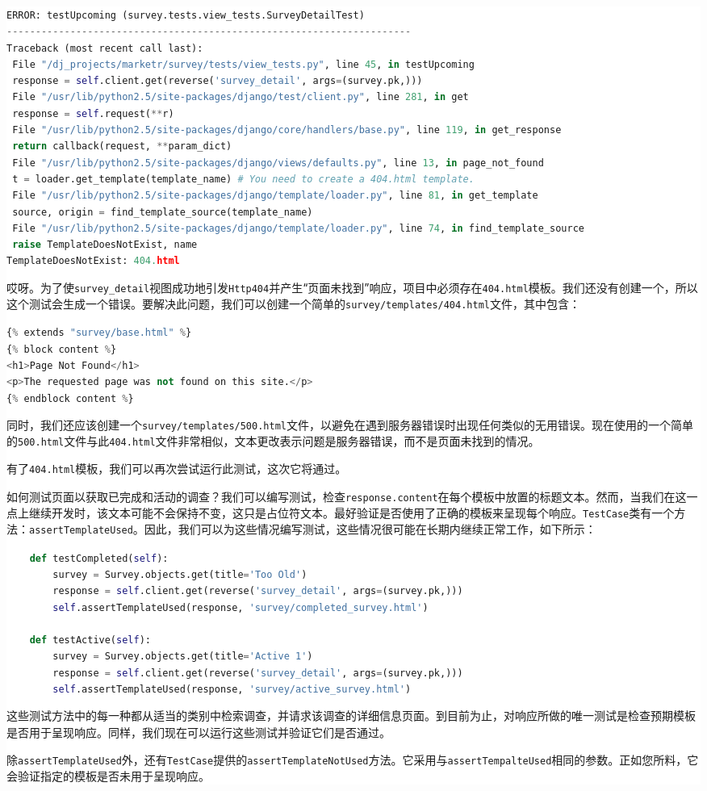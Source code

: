 ```py
ERROR: testUpcoming (survey.tests.view_tests.SurveyDetailTest)
----------------------------------------------------------------------
Traceback (most recent call last):
 File "/dj_projects/marketr/survey/tests/view_tests.py", line 45, in testUpcoming
 response = self.client.get(reverse('survey_detail', args=(survey.pk,)))
 File "/usr/lib/python2.5/site-packages/django/test/client.py", line 281, in get
 response = self.request(**r)
 File "/usr/lib/python2.5/site-packages/django/core/handlers/base.py", line 119, in get_response
 return callback(request, **param_dict)
 File "/usr/lib/python2.5/site-packages/django/views/defaults.py", line 13, in page_not_found
 t = loader.get_template(template_name) # You need to create a 404.html template.
 File "/usr/lib/python2.5/site-packages/django/template/loader.py", line 81, in get_template
 source, origin = find_template_source(template_name)
 File "/usr/lib/python2.5/site-packages/django/template/loader.py", line 74, in find_template_source
 raise TemplateDoesNotExist, name
TemplateDoesNotExist: 404.html

```

哎呀。为了使`survey_detail`视图成功地引发`Http404`并产生“页面未找到”响应，项目中必须存在`404.html`模板。我们还没有创建一个，所以这个测试会生成一个错误。要解决此问题，我们可以创建一个简单的`survey/templates/404.html`文件，其中包含：

```py
{% extends "survey/base.html" %}
{% block content %}
<h1>Page Not Found</h1>
<p>The requested page was not found on this site.</p>
{% endblock content %}
```

同时，我们还应该创建一个`survey/templates/500.html`文件，以避免在遇到服务器错误时出现任何类似的无用错误。现在使用的一个简单的`500.html`文件与此`404.html`文件非常相似，文本更改表示问题是服务器错误，而不是页面未找到的情况。

有了`404.html`模板，我们可以再次尝试运行此测试，这次它将通过。

如何测试页面以获取已完成和活动的调查？我们可以编写测试，检查`response.content`在每个模板中放置的标题文本。然而，当我们在这一点上继续开发时，该文本可能不会保持不变，这只是占位符文本。最好验证是否使用了正确的模板来呈现每个响应。`TestCase`类有一个方法：`assertTemplateUsed`。因此，我们可以为这些情况编写测试，这些情况很可能在长期内继续正常工作，如下所示：

```py
    def testCompleted(self): 
        survey = Survey.objects.get(title='Too Old') 
        response = self.client.get(reverse('survey_detail', args=(survey.pk,))) 
        self.assertTemplateUsed(response, 'survey/completed_survey.html')

    def testActive(self): 
        survey = Survey.objects.get(title='Active 1') 
        response = self.client.get(reverse('survey_detail', args=(survey.pk,))) 
        self.assertTemplateUsed(response, 'survey/active_survey.html') 
```

这些测试方法中的每一种都从适当的类别中检索调查，并请求该调查的详细信息页面。到目前为止，对响应所做的唯一测试是检查预期模板是否用于呈现响应。同样，我们现在可以运行这些测试并验证它们是否通过。

除`assertTemplateUsed`外，还有`TestCase`提供的`assertTemplateNotUsed`方法。它采用与`assertTempalteUsed`相同的参数。正如您所料，它会验证指定的模板是否未用于呈现响应。

